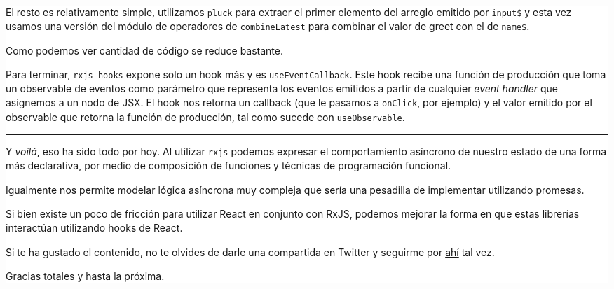 El resto es relativamente simple, utilizamos `pluck` para extraer el primer elemento del arreglo emitido por `input$` y esta vez usamos una versión del módulo de operadores de `combineLatest` para combinar el valor de greet con el de `name$`.

Como podemos ver cantidad de código se reduce bastante.

Para terminar, `rxjs-hooks` expone solo un hook más y es `useEventCallback`. Este hook recibe una función de producción que toma un observable de eventos como parámetro que representa los eventos emitidos a partir de cualquier _event handler_ que asignemos a un nodo de JSX. El hook nos retorna un callback (que le pasamos a `onClick`, por ejemplo) y el valor emitido por el observable que retorna la función de producción, tal como sucede con `useObservable`.

---

Y _voilá_, eso ha sido todo por hoy. Al utilizar `rxjs` podemos expresar el comportamiento asíncrono de nuestro estado de una forma más declarativa, por medio de composición de funciones y técnicas de programación funcional.

Igualmente nos permite modelar lógica asíncrona muy compleja que sería una pesadilla de implementar utilizando promesas.

Si bien existe un poco de fricción para utilizar React en conjunto con RxJS, podemos mejorar la forma en que estas librerías interactúan utilizando hooks de React.

Si te ha gustado el contenido, no te olvides de darle una compartida en Twitter y seguirme por [ahí](https://twitter.com/daslaf) tal vez.

Gracias totales y hasta la próxima.




